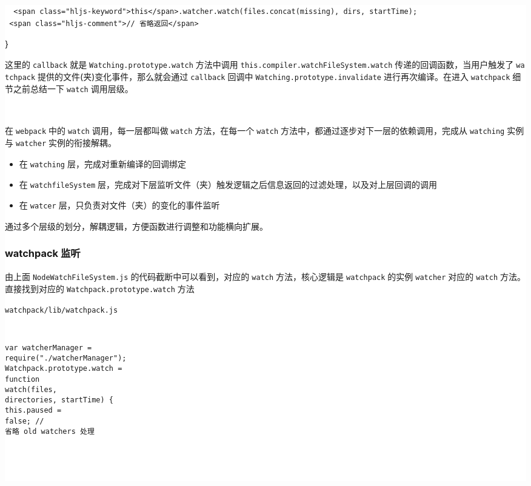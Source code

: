       <span class="hljs-keyword">this</span>.watcher.watch(files.concat(missing), dirs, startTime);
     <span class="hljs-comment">// 省略返回</span>
}</code></pre>
<p>这里的 <code>callback</code> 就是 <code>Watching.prototype.watch</code> 方法中调用 <code>this.compiler.watchFileSystem.watch</code> 传递的回调函数，当用户触发了 <code>watchpack</code> 提供的文件(夹)变化事件，那么就会通过 <code>callback</code> 回调中 <code>Watching.prototype.invalidate</code> 进行再次编译。在进入 <code>watchpack</code> 细节之前总结一下 <code>watch</code> 调用层级。</p>
<p><img alt="" title="" src="https://static.alili.techundefined" style="cursor: pointer;"></p>
<p>在 <code>webpack</code> 中的 <code>watch</code> 调用，每一层都叫做 <code>watch</code> 方法，在每一个 <code>watch</code> 方法中，都通过逐步对下一层的依赖调用，完成从 <code>watching</code> 实例与 <code>watcher</code> 实例的衔接解耦。</p>
<ul>
<li><p>在 <code>watching</code> 层，完成对重新编译的回调绑定</p></li>
<li><p>在 <code>watchfileSystem</code> 层，完成对下层监听文件（夹）触发逻辑之后信息返回的过滤处理，以及对上层回调的调用</p></li>
<li><p>在 <code>watcer</code> 层，只负责对文件（夹）的变化的事件监听</p></li>
</ul>
<p>通过多个层级的划分，解耦逻辑，方便函数进行调整和功能横向扩展。</p>
<h3 id="articleHeader4">watchpack 监听</h3>
<p>由上面 <code>NodeWatchFileSystem.js</code> 的代码截断中可以看到，对应的 <code>watch</code> 方法，核心逻辑是 <code>watchpack</code> 的实例 <code>watcher</code> 对应的 <code>watch</code> 方法。直接找到对应的 <code>Watchpack.prototype.watch</code> 方法</p>
<div class="widget-codetool" style="display:none;">
      <div class="widget-codetool--inner">
      <span class="selectCode code-tool" data-toggle="tooltip" data-placement="top" title="" data-original-title="全选"></span>
      <span type="button" class="copyCode code-tool" data-toggle="tooltip" data-placement="top" data-clipboard-text="watchpack/lib/watchpack.js

var watcherManager = require(&quot;./watcherManager&quot;);
Watchpack.prototype.watch = function watch(files, directories, startTime) {
    this.paused = false;
    // 省略 old watchers 处理
  
    this.fileWatchers = files.map(function(file) {
        return this._fileWatcher(file, watcherManager.watchFile(file, this.watcherOptions, startTime));
    }, this);
    this.dirWatchers = directories.map(function(dir) {
        return this._dirWatcher(dir, watcherManager.watchDirectory(dir, this.watcherOptions, startTime));
    }, this);

};" title="" data-original-title="复制"></span>
      <span type="button" class="saveToNote code-tool" data-toggle="tooltip" data-placement="top" title="" data-original-title="放进笔记"></span>
      </div>
      </div><pre class="javascript hljs"><code class="javascript">watchpack/lib/watchpack.js

<span class="hljs-keyword">var</span> watcherManager = <span class="hljs-built_in">require</span>(<span class="hljs-string">"./watcherManager"</span>);
Watchpack.prototype.watch = <span class="hljs-function"><span class="hljs-keyword">function</span> <span class="hljs-title">watch</span>(<span class="hljs-params">files, directories, startTime</span>) </span>{
    <span class="hljs-keyword">this</span>.paused = <span class="hljs-literal">false</span>;
    <span class="hljs-comment">// 省略 old watchers 处理</span>
  
